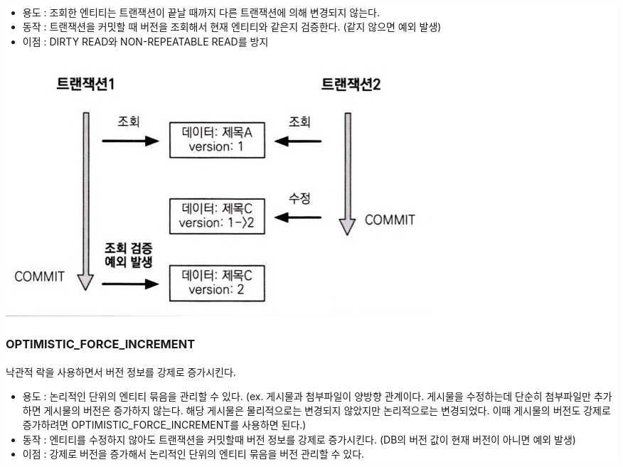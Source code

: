- 용도 : 조회한 엔티티는 트랜잭션이 끝날 때까지 다른 트랜잭션에 의해 변경되지 않는다.
- 동작 : 트랜잭션을 커밋할 때 버전을 조회해서 현재 엔티티와 같은지 검증한다. (같지 않으면 예외 발생)
- 이점 : DIRTY READ와 NON-REPEATABLE READ를 방지

<img src="img/9.png" width=600 />

### OPTIMISTIC_FORCE_INCREMENT

낙관적 락을 사용하면서 버전 정보를 강제로 증가시킨다.

- 용도 : 논리적인 단위의 엔티티 묶음을 관리할 수 있다. (ex. 게시물과 첨부파일이 양방향 관계이다. 게시물을 수정하는데 단순히 첨부파일만 추가하면 게시물의 버전은 증가하지 않는다. 해당 게시물은 물리적으로는 변경되지 않았지만 논리적으로는 변경되었다. 이때 게시물의 버전도 강제로 증가하려면 OPTIMISTIC_FORCE_INCREMENT를 사용하면 된다.)
- 동작 : 엔티티를 수정하지 않아도 트랜잭션을 커밋할때 버전 정보를 강제로 증가시킨다.  (DB의 버전 값이 현재 버전이 아니면 예외 발생)
- 이점 : 강제로 버전을 증가해서 논리적인 단위의 엔티티 묶음을 버전 관리할 수 있다.
